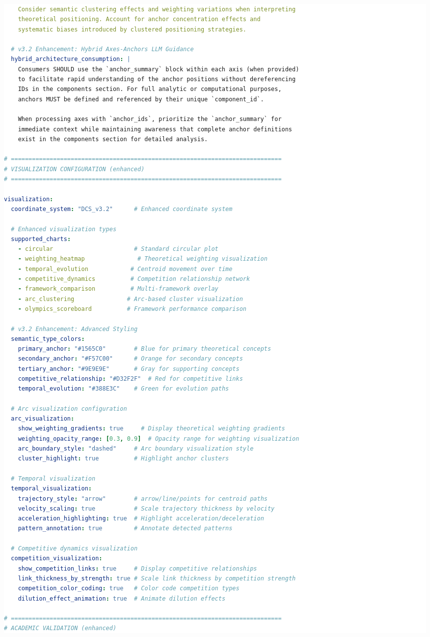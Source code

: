 ```yaml
    Consider semantic clustering effects and weighting variations when interpreting
    theoretical positioning. Account for anchor concentration effects and 
    systematic biases introduced by clustered positioning strategies.
    
  # v3.2 Enhancement: Hybrid Axes-Anchors LLM Guidance
  hybrid_architecture_consumption: |
    Consumers SHOULD use the `anchor_summary` block within each axis (when provided) 
    to facilitate rapid understanding of the anchor positions without dereferencing 
    IDs in the components section. For full analytic or computational purposes, 
    anchors MUST be defined and referenced by their unique `component_id`.
    
    When processing axes with `anchor_ids`, prioritize the `anchor_summary` for 
    immediate context while maintaining awareness that complete anchor definitions 
    exist in the components section for detailed analysis.

# =============================================================================
# VISUALIZATION CONFIGURATION (enhanced)
# =============================================================================

visualization:
  coordinate_system: "DCS_v3.2"      # Enhanced coordinate system
  
  # Enhanced visualization types
  supported_charts:
    - circular                       # Standard circular plot
    - weighting_heatmap               # Theoretical weighting visualization  
    - temporal_evolution            # Centroid movement over time
    - competitive_dynamics          # Competition relationship network
    - framework_comparison          # Multi-framework overlay
    - arc_clustering               # Arc-based cluster visualization
    - olympics_scoreboard          # Framework performance comparison
    
  # v3.2 Enhancement: Advanced Styling
  semantic_type_colors:
    primary_anchor: "#1565C0"        # Blue for primary theoretical concepts
    secondary_anchor: "#F57C00"      # Orange for secondary concepts  
    tertiary_anchor: "#9E9E9E"       # Gray for supporting concepts
    competitive_relationship: "#D32F2F"  # Red for competitive links
    temporal_evolution: "#388E3C"    # Green for evolution paths
    
  # Arc visualization configuration
  arc_visualization:
    show_weighting_gradients: true     # Display theoretical weighting gradients
    weighting_opacity_range: [0.3, 0.9]  # Opacity range for weighting visualization
    arc_boundary_style: "dashed"     # Arc boundary visualization style
    cluster_highlight: true          # Highlight anchor clusters
    
  # Temporal visualization
  temporal_visualization:
    trajectory_style: "arrow"        # arrow/line/points for centroid paths
    velocity_scaling: true           # Scale trajectory thickness by velocity
    acceleration_highlighting: true  # Highlight acceleration/deceleration
    pattern_annotation: true         # Annotate detected patterns
    
  # Competitive dynamics visualization  
  competition_visualization:
    show_competition_links: true     # Display competitive relationships
    link_thickness_by_strength: true # Scale link thickness by competition strength
    competition_color_coding: true   # Color code competition types
    dilution_effect_animation: true  # Animate dilution effects

# =============================================================================
# ACADEMIC VALIDATION (enhanced)
```